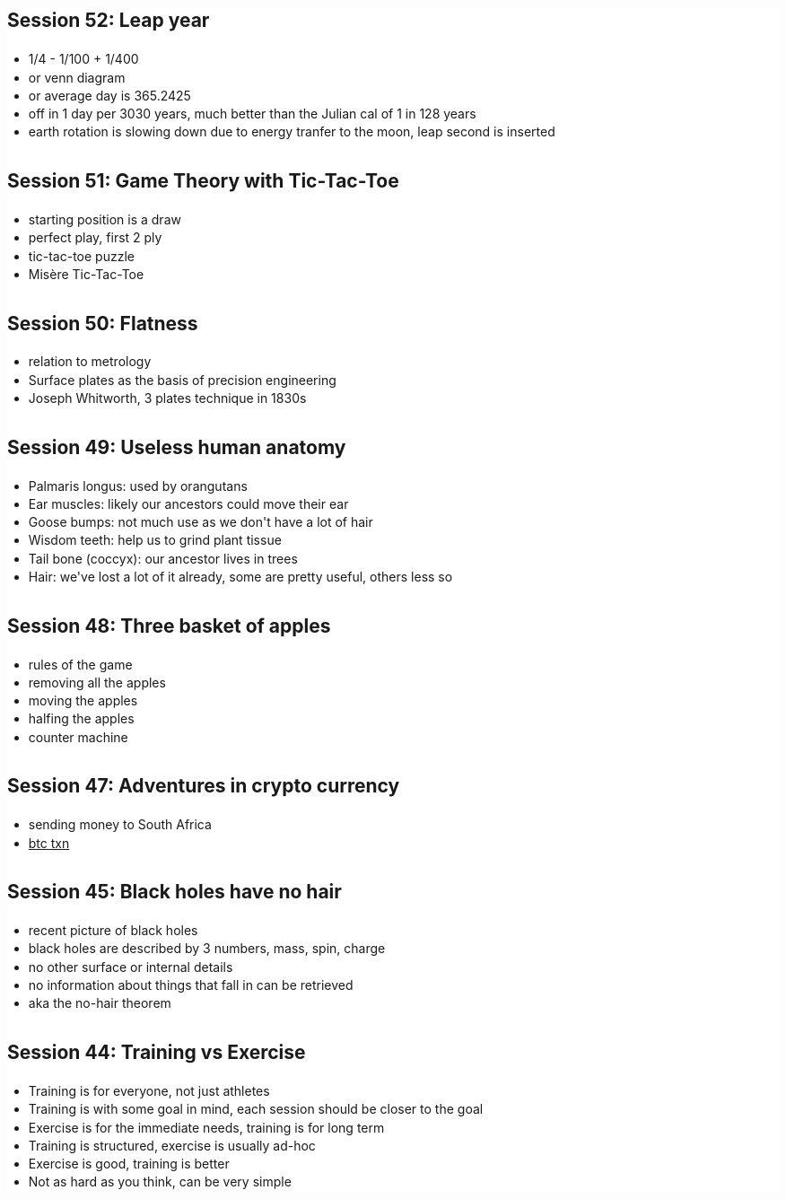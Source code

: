 ## Session 52: Leap year
* 1/4 - 1/100 + 1/400
* or venn diagram
* or average day is 365.2425
* off in 1 day per 3030 years, much better than the Julian cal of 1 in 128 years
* earth rotation is slowing down due to energy tranfer to the moon, leap second is inserted

## Session 51: Game Theory with Tic-Tac-Toe
* starting position is a draw
* perfect play, first 2 ply
* tic-tac-toe puzzle
* Misère Tic-Tac-Toe

## Session 50: Flatness
* relation to metrology
* Surface plates as the basis of precision engineering
* Joseph Whitworth, 3 plates technique in 1830s

## Session 49: Useless human anatomy
* Palmaris longus: used by orangutans
* Ear muscles: likely our ancestors could move their ear
* Goose bumps:  not much use as we don't have a lot of hair
* Wisdom teeth: help us to grind plant tissue
* Tail bone (coccyx): our ancestor lives in trees
* Hair: we've lost a lot of it already, some are pretty useful, others less so

## Session 48: Three basket of apples
* rules of the game
* removing all the apples
* moving the apples
* halfing the apples
* counter machine

## Session 47: Adventures in crypto currency

* sending money to South Africa
* [btc txn](https://www.blockchain.com/btc/tx/df7132108b55008bc0b234739c5f35ff6e519c9a3b523576b6d9ba070cba8729)

## Session 45: Black holes have no hair
* recent picture of black holes
* black holes are described by 3 numbers, mass, spin, charge
* no other surface or internal details
* no information about things that fall in can be retrieved
* aka the no-hair theorem

## Session 44: Training vs Exercise
* Training is for everyone, not just athletes
* Training is with some goal in mind, each session should be closer to the goal
* Exercise is for the immediate needs, training is for long term
* Training is structured, exercise is usually ad-hoc
* Exercise is good, training is better
* Not as hard as you think, can be very simple
